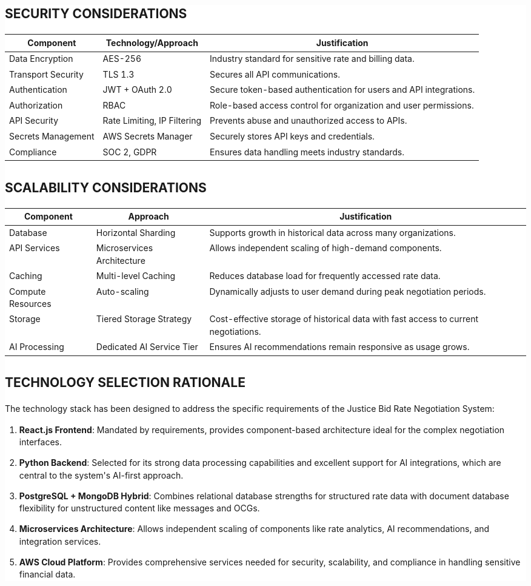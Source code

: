 ```
```

## SECURITY CONSIDERATIONS

| Component | Technology/Approach | Justification |
| --------- | ------------------ | ------------- |
| Data Encryption | AES-256 | Industry standard for sensitive rate and billing data. |
| Transport Security | TLS 1.3 | Secures all API communications. |
| Authentication | JWT + OAuth 2.0 | Secure token-based authentication for users and API integrations. |
| Authorization | RBAC | Role-based access control for organization and user permissions. |
| API Security | Rate Limiting, IP Filtering | Prevents abuse and unauthorized access to APIs. |
| Secrets Management | AWS Secrets Manager | Securely stores API keys and credentials. |
| Compliance | SOC 2, GDPR | Ensures data handling meets industry standards. |

## SCALABILITY CONSIDERATIONS

| Component | Approach | Justification |
| --------- | -------- | ------------- |
| Database | Horizontal Sharding | Supports growth in historical data across many organizations. |
| API Services | Microservices Architecture | Allows independent scaling of high-demand components. |
| Caching | Multi-level Caching | Reduces database load for frequently accessed rate data. |
| Compute Resources | Auto-scaling | Dynamically adjusts to user demand during peak negotiation periods. |
| Storage | Tiered Storage Strategy | Cost-effective storage of historical data with fast access to current negotiations. |
| AI Processing | Dedicated AI Service Tier | Ensures AI recommendations remain responsive as usage grows. |

## TECHNOLOGY SELECTION RATIONALE

The technology stack has been designed to address the specific requirements of the Justice Bid Rate Negotiation System:

1. **React.js Frontend**: Mandated by requirements, provides component-based architecture ideal for the complex negotiation interfaces.

2. **Python Backend**: Selected for its strong data processing capabilities and excellent support for AI integrations, which are central to the system's AI-first approach.

3. **PostgreSQL + MongoDB Hybrid**: Combines relational database strengths for structured rate data with document database flexibility for unstructured content like messages and OCGs.

4. **Microservices Architecture**: Allows independent scaling of components like rate analytics, AI recommendations, and integration services.

5. **AWS Cloud Platform**: Provides comprehensive services needed for security, scalability, and compliance in handling sensitive financial data.
